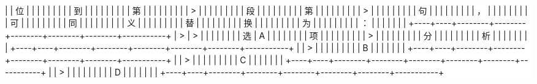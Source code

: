 |    | 位 |        |        |        |        |        |           |
|    | 到 |        |        |        |        |        |           |
|    | 第 |        |        |        |        |        |           |
|    | >  |        |        |        |        |        |           |
|    | 段 |        |        |        |        |        |           |
|    | 第 |        |        |        |        |        |           |
|    | >  |        |        |        |        |        |           |
|    | 句 |        |        |        |        |        |           |
|    | ， |        |        |        |        |        |           |
|    | 可 |        |        |        |        |        |           |
|    | 同 |        |        |        |        |        |           |
|    | 义 |        |        |        |        |        |           |
|    | 替 |        |        |        |        |        |           |
|    | 换 |        |        |        |        |        |           |
|    | 为 |        |        |        |        |        |           |
|    | ： |        |        |        |        |        |           |
+----+----+--------+--------+--------+--------+--------+-----------+
| >  | >  |        |        |        |        |        |           |
| 选 |  A |        |        |        |        |        |           |
| 项 |    |        |        |        |        |        |           |
| >  |    |        |        |        |        |        |           |
| 分 |    |        |        |        |        |        |           |
| 析 |    |        |        |        |        |        |           |
+----+----+--------+--------+--------+--------+--------+-----------+
|    | >  |        |        |        |        |        |           |
|    |  B |        |        |        |        |        |           |
+----+----+--------+--------+--------+--------+--------+-----------+
|    | >  |        |        |        |        |        |           |
|    |  C |        |        |        |        |        |           |
+----+----+--------+--------+--------+--------+--------+-----------+
|    | >  |        |        |        |        |        |           |
|    |  D |        |        |        |        |        |           |
+----+----+--------+--------+--------+--------+--------+-----------+
